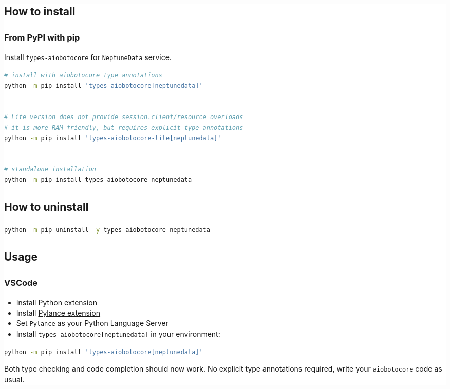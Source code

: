 <a id="how-to-install"></a>

## How to install

<a id="from-pypi-with-pip"></a>

### From PyPI with pip

Install `types-aiobotocore` for `NeptuneData` service.

```bash
# install with aiobotocore type annotations
python -m pip install 'types-aiobotocore[neptunedata]'


# Lite version does not provide session.client/resource overloads
# it is more RAM-friendly, but requires explicit type annotations
python -m pip install 'types-aiobotocore-lite[neptunedata]'


# standalone installation
python -m pip install types-aiobotocore-neptunedata
```

<a id="how-to-uninstall"></a>

## How to uninstall

```bash
python -m pip uninstall -y types-aiobotocore-neptunedata
```

<a id="usage"></a>

## Usage

<a id="vscode"></a>

### VSCode

- Install
  [Python extension](https://marketplace.visualstudio.com/items?itemName=ms-python.python)
- Install
  [Pylance extension](https://marketplace.visualstudio.com/items?itemName=ms-python.vscode-pylance)
- Set `Pylance` as your Python Language Server
- Install `types-aiobotocore[neptunedata]` in your environment:

```bash
python -m pip install 'types-aiobotocore[neptunedata]'
```

Both type checking and code completion should now work. No explicit type
annotations required, write your `aiobotocore` code as usual.

<a id="pycharm"></a>
